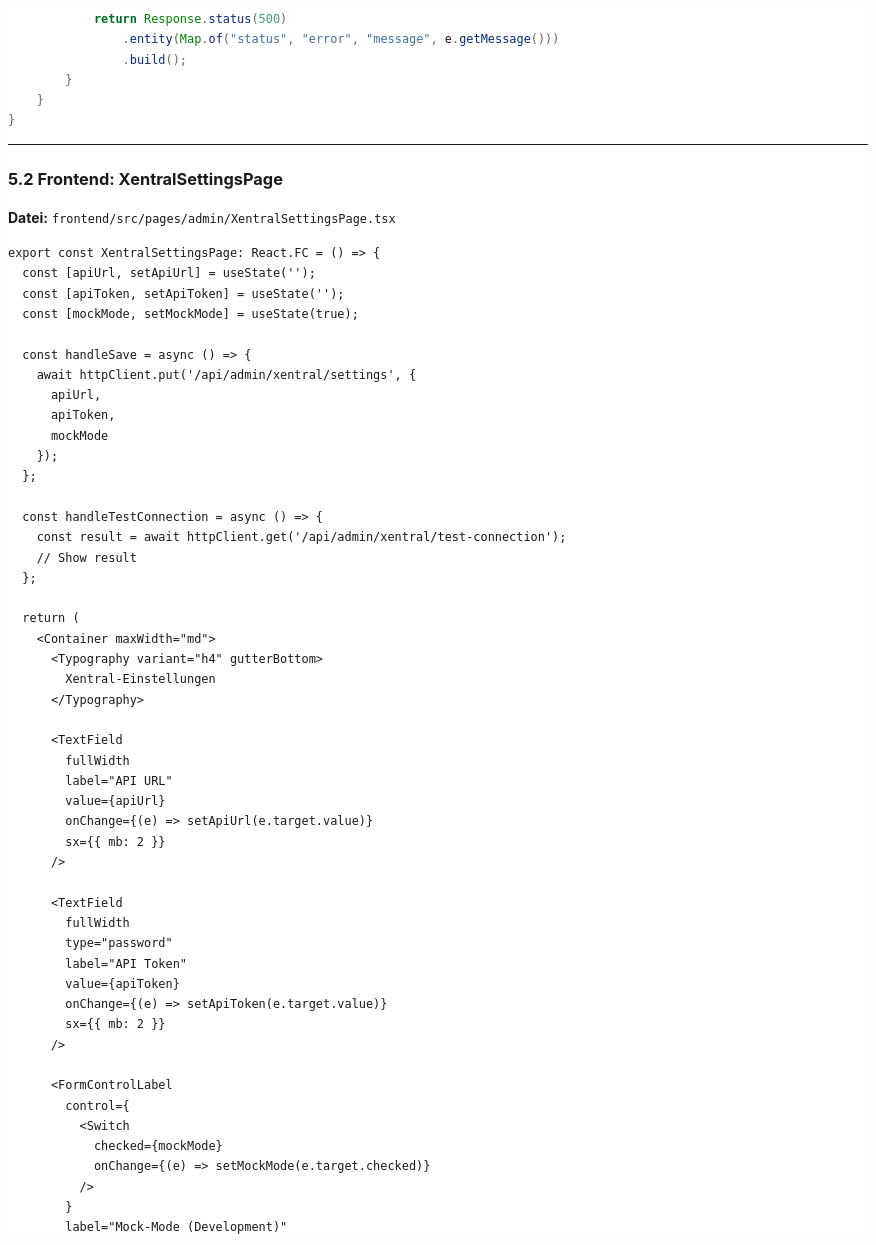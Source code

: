 ```java
            return Response.status(500)
                .entity(Map.of("status", "error", "message", e.getMessage()))
                .build();
        }
    }
}
```

---

### **5.2 Frontend: XentralSettingsPage**

**Datei:** `frontend/src/pages/admin/XentralSettingsPage.tsx`

```tsx
export const XentralSettingsPage: React.FC = () => {
  const [apiUrl, setApiUrl] = useState('');
  const [apiToken, setApiToken] = useState('');
  const [mockMode, setMockMode] = useState(true);

  const handleSave = async () => {
    await httpClient.put('/api/admin/xentral/settings', {
      apiUrl,
      apiToken,
      mockMode
    });
  };

  const handleTestConnection = async () => {
    const result = await httpClient.get('/api/admin/xentral/test-connection');
    // Show result
  };

  return (
    <Container maxWidth="md">
      <Typography variant="h4" gutterBottom>
        Xentral-Einstellungen
      </Typography>

      <TextField
        fullWidth
        label="API URL"
        value={apiUrl}
        onChange={(e) => setApiUrl(e.target.value)}
        sx={{ mb: 2 }}
      />

      <TextField
        fullWidth
        type="password"
        label="API Token"
        value={apiToken}
        onChange={(e) => setApiToken(e.target.value)}
        sx={{ mb: 2 }}
      />

      <FormControlLabel
        control={
          <Switch
            checked={mockMode}
            onChange={(e) => setMockMode(e.target.checked)}
          />
        }
        label="Mock-Mode (Development)"
```